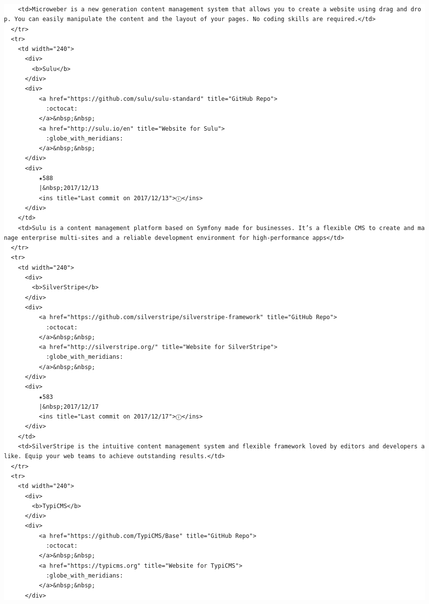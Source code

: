         <td>Microweber is a new generation content management system that allows you to create a website using drag and drop. You can easily manipulate the content and the layout of your pages. No coding skills are required.</td>
      </tr>
      <tr>
        <td width="240">
          <div>
            <b>Sulu</b>
          </div>
          <div>
              <a href="https://github.com/sulu/sulu-standard" title="GitHub Repo">
                :octocat:
              </a>&nbsp;&nbsp;
              <a href="http://sulu.io/en" title="Website for Sulu">
                :globe_with_meridians:
              </a>&nbsp;&nbsp;
          </div>
          <div>
              ★588
              |&nbsp;2017/12/13
              <ins title="Last commit on 2017/12/13">ⓘ</ins>
          </div>
        </td>
        <td>Sulu is a content management platform based on Symfony made for businesses. It’s a flexible CMS to create and manage enterprise multi-sites and a reliable development environment for high-performance apps</td>
      </tr>
      <tr>
        <td width="240">
          <div>
            <b>SilverStripe</b>
          </div>
          <div>
              <a href="https://github.com/silverstripe/silverstripe-framework" title="GitHub Repo">
                :octocat:
              </a>&nbsp;&nbsp;
              <a href="http://silverstripe.org/" title="Website for SilverStripe">
                :globe_with_meridians:
              </a>&nbsp;&nbsp;
          </div>
          <div>
              ★583
              |&nbsp;2017/12/17
              <ins title="Last commit on 2017/12/17">ⓘ</ins>
          </div>
        </td>
        <td>SilverStripe is the intuitive content management system and flexible framework loved by editors and developers alike. Equip your web teams to achieve outstanding results.</td>
      </tr>
      <tr>
        <td width="240">
          <div>
            <b>TypiCMS</b>
          </div>
          <div>
              <a href="https://github.com/TypiCMS/Base" title="GitHub Repo">
                :octocat:
              </a>&nbsp;&nbsp;
              <a href="https://typicms.org" title="Website for TypiCMS">
                :globe_with_meridians:
              </a>&nbsp;&nbsp;
          </div>